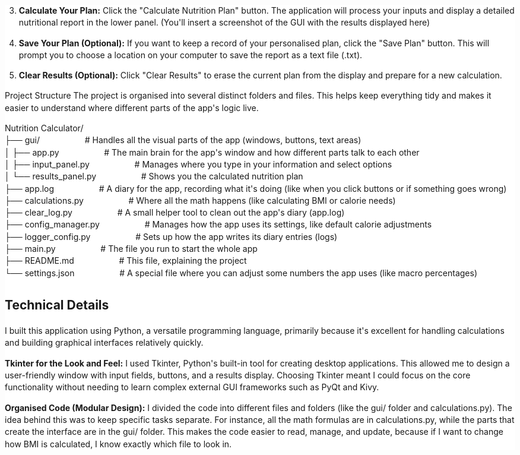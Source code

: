 3. **Calculate Your Plan:** Click the "Calculate Nutrition Plan" button. The application will process your inputs and display a detailed nutritional report in the lower panel.
(You'll insert a screenshot of the GUI with the results displayed here)

4. **Save Your Plan (Optional):** If you want to keep a record of your personalised plan, click the "Save Plan" button. This will prompt you to choose a location on your computer to save the report as a text file (.txt).

5. **Clear Results (Optional):** Click "Clear Results" to erase the current plan from the display and prepare for a new calculation.

Project Structure
The project is organised into several distinct folders and files. This helps keep everything tidy and makes it easier to understand where different parts of the app's logic live.


Nutrition Calculator/
<br> ├── gui/                     &emsp; &emsp; &emsp; &emsp; # Handles all the visual parts of the app (windows, buttons, text areas)
<br> │   ├── app.py               &emsp; &emsp; &emsp; &emsp; # The main brain for the app's window and how different parts talk to each other
<br> │   ├── input_panel.py       &emsp; &emsp; &emsp; &emsp; # Manages where you type in your information and select options
<br> │   └── results_panel.py     &emsp; &emsp; &emsp; &emsp; # Shows you the calculated nutrition plan
<br> ├── app.log                  &emsp; &emsp; &emsp; &emsp; # A diary for the app, recording what it's doing (like when you click buttons or if something goes wrong)
<br> ├── calculations.py          &emsp; &emsp; &emsp; &emsp; # Where all the math happens (like calculating BMI or calorie needs)
<br> ├── clear_log.py             &emsp; &emsp; &emsp; &emsp; # A small helper tool to clean out the app's diary (app.log)
<br> ├── config_manager.py        &emsp; &emsp; &emsp; &emsp; # Manages how the app uses its settings, like default calorie adjustments
<br> ├── logger_config.py         &emsp; &emsp; &emsp; &emsp; # Sets up how the app writes its diary entries (logs)
<br> ├── main.py                  &emsp; &emsp; &emsp; &emsp; # The file you run to start the whole app
<br> ├── README.md                &emsp; &emsp; &emsp; &emsp; # This file, explaining the project
<br> └── settings.json            &emsp; &emsp; &emsp; &emsp; # A special file where you can adjust some numbers the app uses (like macro percentages)


## Technical Details
I built this application using Python, a versatile programming language, primarily because it's excellent for handling calculations and building graphical interfaces relatively quickly.

**Tkinter for the Look and Feel:** I used Tkinter, Python's built-in tool for creating desktop applications. This allowed me to design a user-friendly window with input fields, buttons, and a results display. Choosing Tkinter meant I could focus on the core functionality without needing to learn complex external GUI frameworks such as PyQt and Kivy.

**Organised Code (Modular Design):** I divided the code into different files and folders (like the gui/ folder and calculations.py). The idea behind this was to keep specific tasks separate. For instance, all the math formulas are in calculations.py, while the parts that create the interface are in the gui/ folder. This makes the code easier to read, manage, and update, because if I want to change how BMI is calculated, I know exactly which file to look in.
